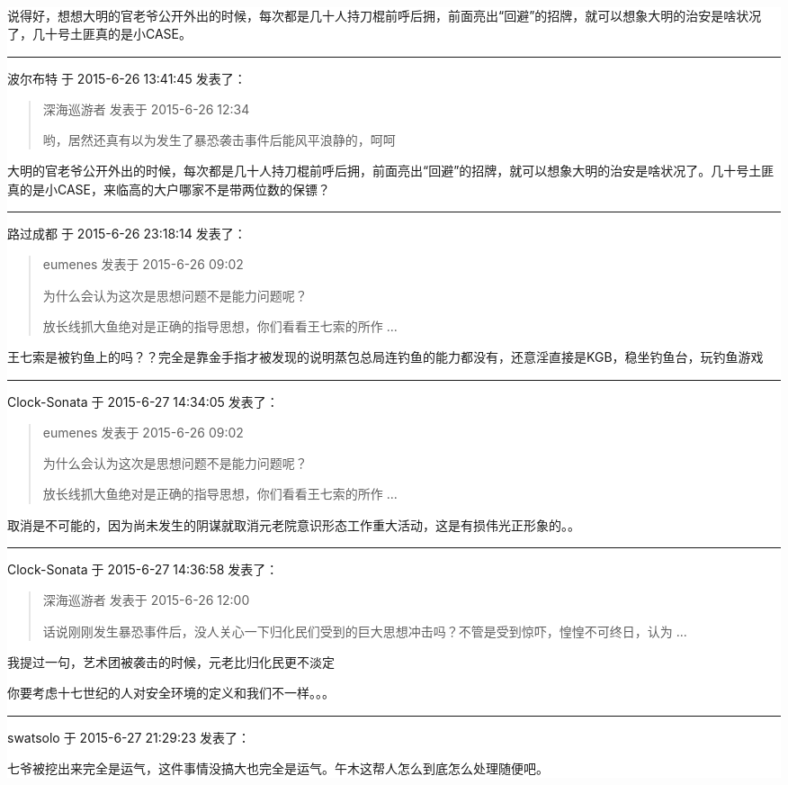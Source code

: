 

说得好，想想大明的官老爷公开外出的时候，每次都是几十人持刀棍前呼后拥，前面亮出“回避”的招牌，就可以想象大明的治安是啥状况了，几十号土匪真的是小CASE。

---------

波尔布特 于 2015-6-26 13:41:45 发表了：

> 深海巡游者 发表于 2015-6-26 12:34
> 
> 哟，居然还真有以为发生了暴恐袭击事件后能风平浪静的，呵呵



大明的官老爷公开外出的时候，每次都是几十人持刀棍前呼后拥，前面亮出“回避”的招牌，就可以想象大明的治安是啥状况了。几十号土匪真的是小CASE，来临高的大户哪家不是带两位数的保镖？

---------

路过成都 于 2015-6-26 23:18:14 发表了：

> eumenes 发表于 2015-6-26 09:02
> 
> 为什么会认为这次是思想问题不是能力问题呢？
> 
> 放长线抓大鱼绝对是正确的指导思想，你们看看王七索的所作 ...



王七索是被钓鱼上的吗？？完全是靠金手指才被发现的说明蒸包总局连钓鱼的能力都没有，还意淫直接是KGB，稳坐钓鱼台，玩钓鱼游戏

---------

Clock-Sonata 于 2015-6-27 14:34:05 发表了：

> eumenes 发表于 2015-6-26 09:02
> 
> 为什么会认为这次是思想问题不是能力问题呢？
> 
> 放长线抓大鱼绝对是正确的指导思想，你们看看王七索的所作 ...



取消是不可能的，因为尚未发生的阴谋就取消元老院意识形态工作重大活动，这是有损伟光正形象的。。

---------

Clock-Sonata 于 2015-6-27 14:36:58 发表了：

> 深海巡游者 发表于 2015-6-26 12:00
> 
> 话说刚刚发生暴恐事件后，没人关心一下归化民们受到的巨大思想冲击吗？不管是受到惊吓，惶惶不可终日，认为 ...



我提过一句，艺术团被袭击的时候，元老比归化民更不淡定

你要考虑十七世纪的人对安全环境的定义和我们不一样。。。

---------

swatsolo 于 2015-6-27 21:29:23 发表了：

七爷被挖出来完全是运气，这件事情没搞大也完全是运气。午木这帮人怎么到底怎么处理随便吧。
